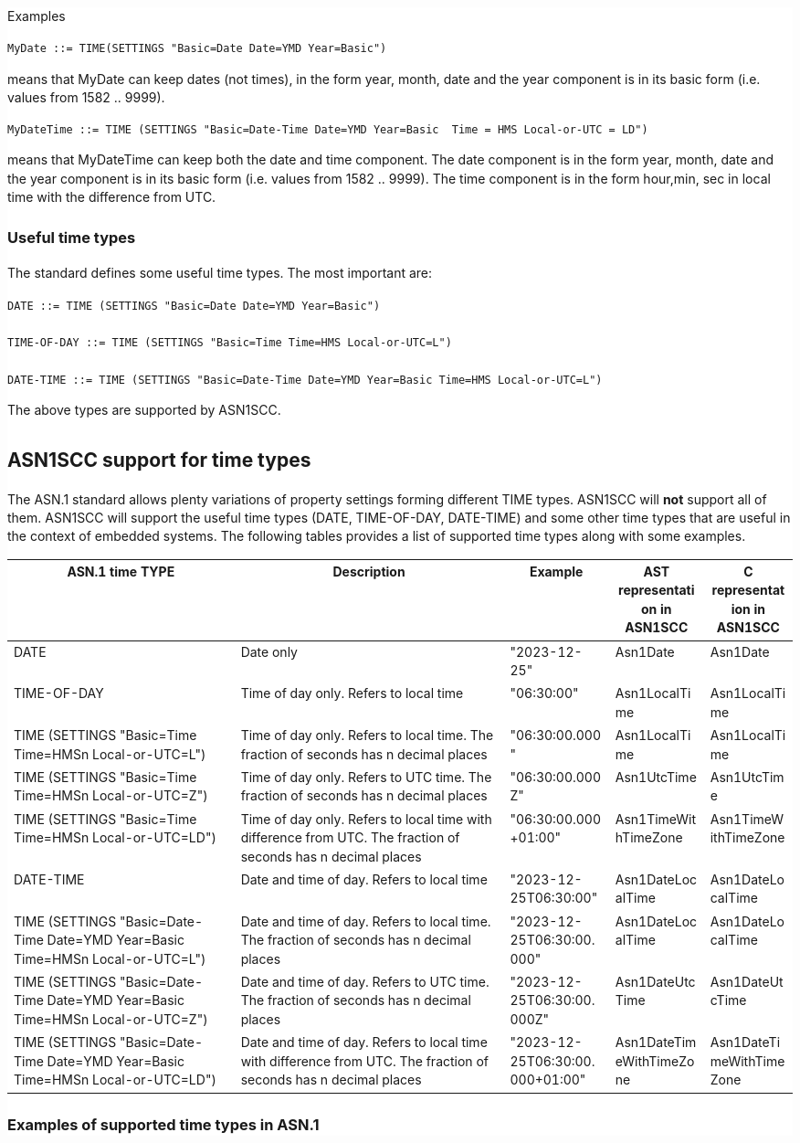 Examples
```
MyDate ::= TIME(SETTINGS "Basic=Date Date=YMD Year=Basic")
```
means that MyDate can keep dates (not times), in the form year, month, date and the year component is in its basic form (i.e. values from 1582 .. 9999).
```
MyDateTime ::= TIME (SETTINGS "Basic=Date-Time Date=YMD Year=Basic  Time = HMS Local-or-UTC = LD")
```
means that MyDateTime can keep both the date and time component. The date component is in the form year, month, date and the year component is in its basic form (i.e. values from 1582 .. 9999). The time component is in the form hour,min, sec in local time with the difference from UTC.


### Useful time types
The standard defines some useful time types. The most important are:
```
DATE ::= TIME (SETTINGS "Basic=Date Date=YMD Year=Basic")

TIME-OF-DAY ::= TIME (SETTINGS "Basic=Time Time=HMS Local-or-UTC=L")

DATE-TIME ::= TIME (SETTINGS "Basic=Date-Time Date=YMD Year=Basic Time=HMS Local-or-UTC=L")
```
The above types are supported by ASN1SCC.

## ASN1SCC support for time types
The ASN.1 standard allows plenty variations of property settings forming different TIME types. ASN1SCC will **not** support all of them. ASN1SCC will support the useful time types (DATE, TIME-OF-DAY, DATE-TIME) and some other time types that are useful in the context of embedded systems. The following tables provides a list of supported time types along with some examples.

| ASN.1 time TYPE | Description | Example | AST representation in ASN1SCC | C representation in ASN1SCC | 
|-----------------|-------------|---------| ------------------------------| ---------------------------- |
| DATE | Date only | "2023-12-25" | Asn1Date | Asn1Date |
| TIME-OF-DAY | Time of day only. Refers to local time | "06:30:00" | Asn1LocalTime | Asn1LocalTime |
| TIME (SETTINGS "Basic=Time Time=HMSn Local-or-UTC=L") | Time of day only. Refers to local time. The fraction of seconds has n decimal places | "06:30:00.000" | Asn1LocalTime | Asn1LocalTime |
| TIME (SETTINGS "Basic=Time Time=HMSn Local-or-UTC=Z") | Time of day only. Refers to UTC time. The fraction of seconds has n decimal places | "06:30:00.000Z" | Asn1UtcTime | Asn1UtcTime |
| TIME (SETTINGS "Basic=Time Time=HMSn Local-or-UTC=LD") | Time of day only. Refers to local time with difference from UTC. The fraction of seconds has n decimal places | "06:30:00.000+01:00" | Asn1TimeWithTimeZone | Asn1TimeWithTimeZone |
| DATE-TIME | Date and time of day. Refers to local time | "2023-12-25T06:30:00" | Asn1DateLocalTime | Asn1DateLocalTime |
| TIME (SETTINGS "Basic=Date-Time Date=YMD Year=Basic Time=HMSn Local-or-UTC=L") | Date and time of day. Refers to local time. The fraction of seconds has n decimal places | "2023-12-25T06:30:00.000" | Asn1DateLocalTime | Asn1DateLocalTime |
| TIME (SETTINGS "Basic=Date-Time Date=YMD Year=Basic Time=HMSn Local-or-UTC=Z") | Date and time of day. Refers to UTC time. The fraction of seconds has n decimal places | "2023-12-25T06:30:00.000Z" | Asn1DateUtcTime | Asn1DateUtcTime |
| TIME (SETTINGS "Basic=Date-Time Date=YMD Year=Basic Time=HMSn Local-or-UTC=LD") | Date and time of day. Refers to local time with difference from UTC. The fraction of seconds has n decimal places | "2023-12-25T06:30:00.000+01:00" | Asn1DateTimeWithTimeZone | Asn1DateTimeWithTimeZone |




### Examples of supported time types in ASN.1
